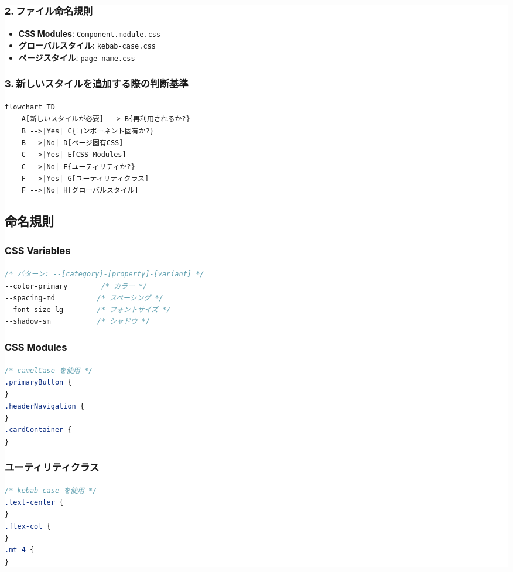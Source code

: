 ### 2. ファイル命名規則

- **CSS Modules**: `Component.module.css`
- **グローバルスタイル**: `kebab-case.css`
- **ページスタイル**: `page-name.css`

### 3. 新しいスタイルを追加する際の判断基準

```mermaid
flowchart TD
    A[新しいスタイルが必要] --> B{再利用されるか?}
    B -->|Yes| C{コンポーネント固有か?}
    B -->|No| D[ページ固有CSS]
    C -->|Yes| E[CSS Modules]
    C -->|No| F{ユーティリティか?}
    F -->|Yes| G[ユーティリティクラス]
    F -->|No| H[グローバルスタイル]
```

## 命名規則

### CSS Variables

```css
/* パターン: --[category]-[property]-[variant] */
--color-primary        /* カラー */
--spacing-md          /* スペーシング */
--font-size-lg        /* フォントサイズ */
--shadow-sm           /* シャドウ */
```

### CSS Modules

```css
/* camelCase を使用 */
.primaryButton {
}
.headerNavigation {
}
.cardContainer {
}
```

### ユーティリティクラス

```css
/* kebab-case を使用 */
.text-center {
}
.flex-col {
}
.mt-4 {
}
```
